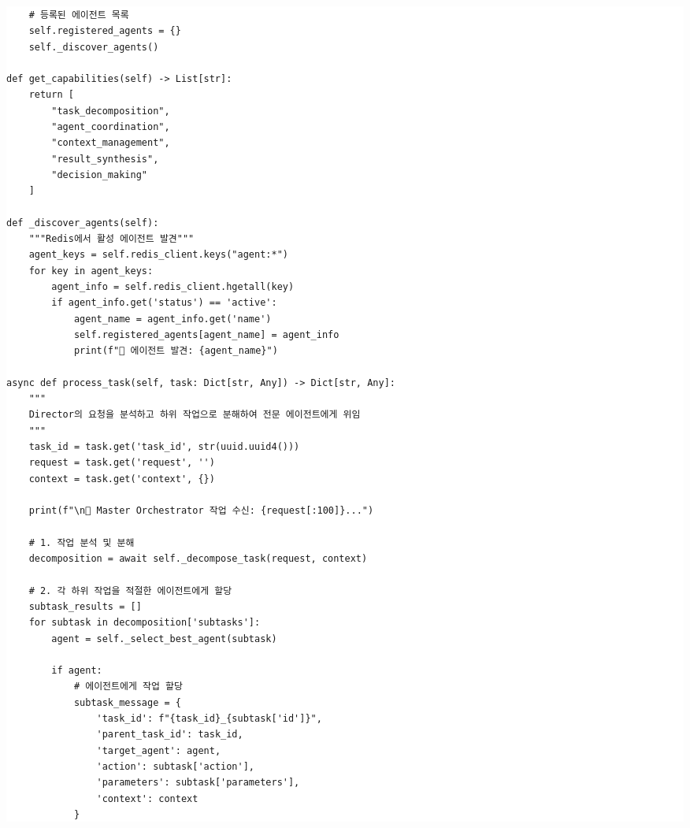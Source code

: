         # 등록된 에이전트 목록
        self.registered_agents = {}
        self._discover_agents()
    
    def get_capabilities(self) -> List[str]:
        return [
            "task_decomposition",
            "agent_coordination",
            "context_management",
            "result_synthesis",
            "decision_making"
        ]
    
    def _discover_agents(self):
        """Redis에서 활성 에이전트 발견"""
        agent_keys = self.redis_client.keys("agent:*")
        for key in agent_keys:
            agent_info = self.redis_client.hgetall(key)
            if agent_info.get('status') == 'active':
                agent_name = agent_info.get('name')
                self.registered_agents[agent_name] = agent_info
                print(f"📌 에이전트 발견: {agent_name}")
    
    async def process_task(self, task: Dict[str, Any]) -> Dict[str, Any]:
        """
        Director의 요청을 분석하고 하위 작업으로 분해하여 전문 에이전트에게 위임
        """
        task_id = task.get('task_id', str(uuid.uuid4()))
        request = task.get('request', '')
        context = task.get('context', {})
        
        print(f"\n🎯 Master Orchestrator 작업 수신: {request[:100]}...")
        
        # 1. 작업 분석 및 분해
        decomposition = await self._decompose_task(request, context)
        
        # 2. 각 하위 작업을 적절한 에이전트에게 할당
        subtask_results = []
        for subtask in decomposition['subtasks']:
            agent = self._select_best_agent(subtask)
            
            if agent:
                # 에이전트에게 작업 할당
                subtask_message = {
                    'task_id': f"{task_id}_{subtask['id']}",
                    'parent_task_id': task_id,
                    'target_agent': agent,
                    'action': subtask['action'],
                    'parameters': subtask['parameters'],
                    'context': context
                }
                